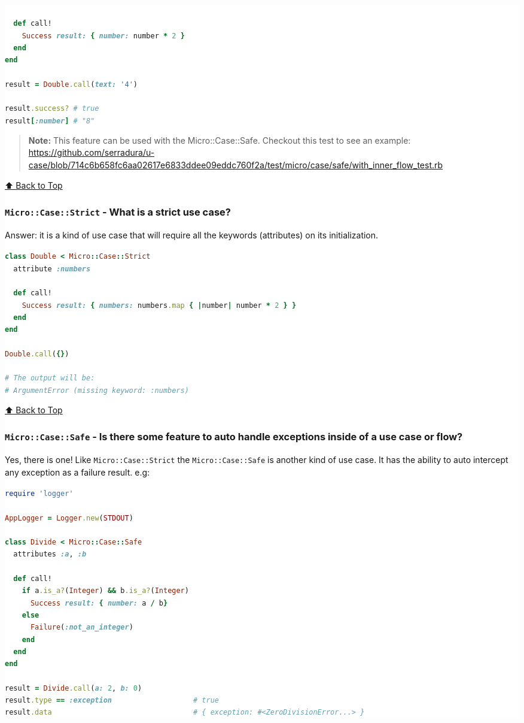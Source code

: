 ```ruby

  def call!
    Success result: { number: number * 2 }
  end
end

result = Double.call(text: '4')

result.success? # true
result[:number] # "8"
```

> **Note:** This feature can be used with the Micro::Case::Safe. Checkout this test to see an example: https://github.com/serradura/u-case/blob/714c6b658fc6aa02617e6833ddee09eddc760f2a/test/micro/case/safe/with_inner_flow_test.rb

[⬆️ Back to Top](#table-of-contents-)

### `Micro::Case::Strict` - What is a strict use case?

Answer: it is a kind of use case that will require all the keywords (attributes) on its initialization.

```ruby
class Double < Micro::Case::Strict
  attribute :numbers

  def call!
    Success result: { numbers: numbers.map { |number| number * 2 } }
  end
end

Double.call({})

# The output will be:
# ArgumentError (missing keyword: :numbers)
```

[⬆️ Back to Top](#table-of-contents-)

### `Micro::Case::Safe` - Is there some feature to auto handle exceptions inside of a use case or flow?

Yes, there is one! Like `Micro::Case::Strict` the `Micro::Case::Safe` is another kind of use case. It has the ability to auto intercept any exception as a failure result. e.g:

```ruby
require 'logger'

AppLogger = Logger.new(STDOUT)

class Divide < Micro::Case::Safe
  attributes :a, :b

  def call!
    if a.is_a?(Integer) && b.is_a?(Integer)
      Success result: { number: a / b}
    else
      Failure(:not_an_integer)
    end
  end
end

result = Divide.call(a: 2, b: 0)
result.type == :exception                   # true
result.data                                 # { exception: #<ZeroDivisionError...> }
```
